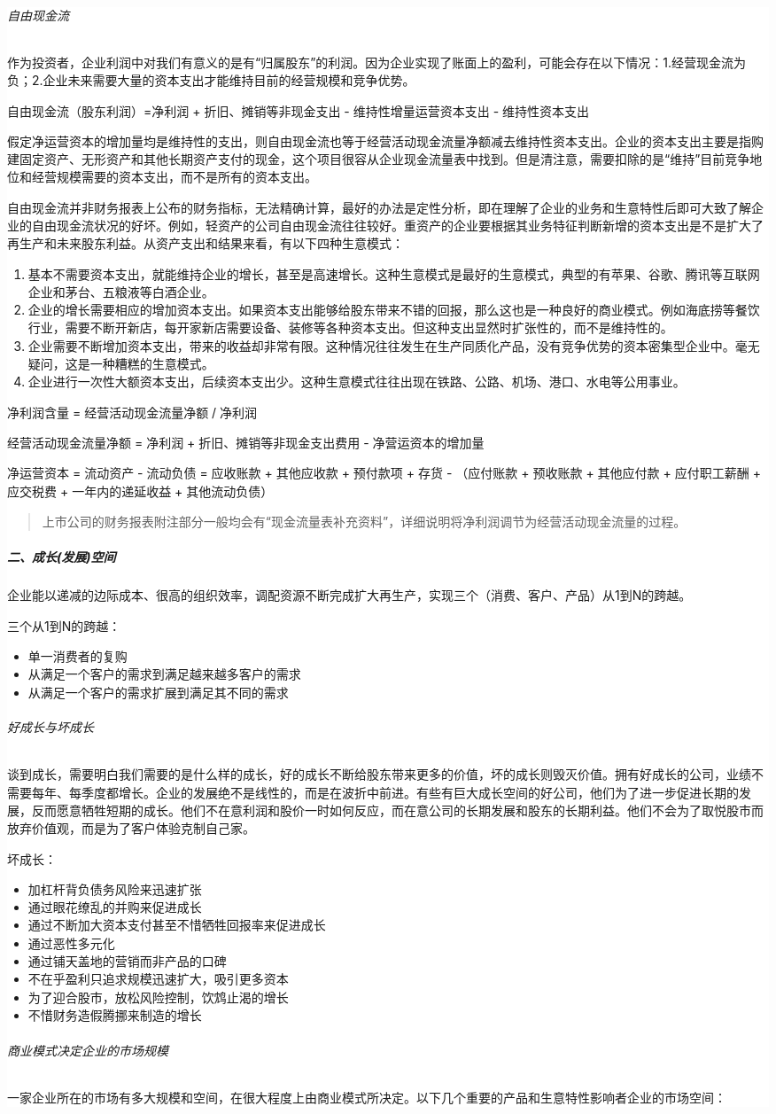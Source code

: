 ###### 自由现金流

作为投资者，企业利润中对我们有意义的是有“归属股东”的利润。因为企业实现了账面上的盈利，可能会存在以下情况：1.经营现金流为负；2.企业未来需要大量的资本支出才能维持目前的经营规模和竞争优势。

自由现金流（股东利润）=净利润 + 折旧、摊销等非现金支出 - 维持性增量运营资本支出 - 维持性资本支出

假定净运营资本的增加量均是维持性的支出，则自由现金流也等于经营活动现金流量净额减去维持性资本支出。企业的资本支出主要是指购建固定资产、无形资产和其他长期资产支付的现金，这个项目很容从企业现金流量表中找到。但是清注意，需要扣除的是“维持”目前竞争地位和经营规模需要的资本支出，而不是所有的资本支出。

自由现金流并非财务报表上公布的财务指标，无法精确计算，最好的办法是定性分析，即在理解了企业的业务和生意特性后即可大致了解企业的自由现金流状况的好坏。例如，轻资产的公司自由现金流往往较好。重资产的企业要根据其业务特征判断新增的资本支出是不是扩大了再生产和未来股东利益。从资产支出和结果来看，有以下四种生意模式：

1. 基本不需要资本支出，就能维持企业的增长，甚至是高速增长。这种生意模式是最好的生意模式，典型的有苹果、谷歌、腾讯等互联网企业和茅台、五粮液等白酒企业。
2. 企业的增长需要相应的增加资本支出。如果资本支出能够给股东带来不错的回报，那么这也是一种良好的商业模式。例如海底捞等餐饮行业，需要不断开新店，每开家新店需要设备、装修等各种资本支出。但这种支出显然时扩张性的，而不是维持性的。
3. 企业需要不断增加资本支出，带来的收益却非常有限。这种情况往往发生在生产同质化产品，没有竞争优势的资本密集型企业中。毫无疑问，这是一种糟糕的生意模式。
4. 企业进行一次性大额资本支出，后续资本支出少。这种生意模式往往出现在铁路、公路、机场、港口、水电等公用事业。

净利润含量 = 经营活动现金流量净额 / 净利润

经营活动现金流量净额 = 净利润 + 折旧、摊销等非现金支出费用 - 净营运资本的增加量

净运营资本 = 流动资产 - 流动负债 = 应收账款 + 其他应收款 + 预付款项 + 存货 - （应付账款 + 预收账款 + 其他应付款 + 应付职工薪酬 + 应交税费 + 一年内的递延收益 + 其他流动负债）

> 上市公司的财务报表附注部分一般均会有“现金流量表补充资料”，详细说明将净利润调节为经营活动现金流量的过程。



##### 二、成长(发展)空间

企业能以递减的边际成本、很高的组织效率，调配资源不断完成扩大再生产，实现三个（消费、客户、产品）从1到N的跨越。

三个从1到N的跨越：

- 单一消费者的复购
- 从满足一个客户的需求到满足越来越多客户的需求
- 从满足一个客户的需求扩展到满足其不同的需求

###### 好成长与坏成长

谈到成长，需要明白我们需要的是什么样的成长，好的成长不断给股东带来更多的价值，坏的成长则毁灭价值。拥有好成长的公司，业绩不需要每年、每季度都增长。企业的发展绝不是线性的，而是在波折中前进。有些有巨大成长空间的好公司，他们为了进一步促进长期的发展，反而愿意牺牲短期的成长。他们不在意利润和股价一时如何反应，而在意公司的长期发展和股东的长期利益。他们不会为了取悦股市而放弃价值观，而是为了客户体验克制自己家。

坏成长：

- 加杠杆背负债务风险来迅速扩张
- 通过眼花缭乱的并购来促进成长
- 通过不断加大资本支付甚至不惜牺牲回报率来促进成长
- 通过恶性多元化
- 通过铺天盖地的营销而非产品的口碑
- 不在乎盈利只追求规模迅速扩大，吸引更多资本
- 为了迎合股市，放松风险控制，饮鸩止渴的增长
- 不惜财务造假腾挪来制造的增长

###### 商业模式决定企业的市场规模

一家企业所在的市场有多大规模和空间，在很大程度上由商业模式所决定。以下几个重要的产品和生意特性影响者企业的市场空间：
